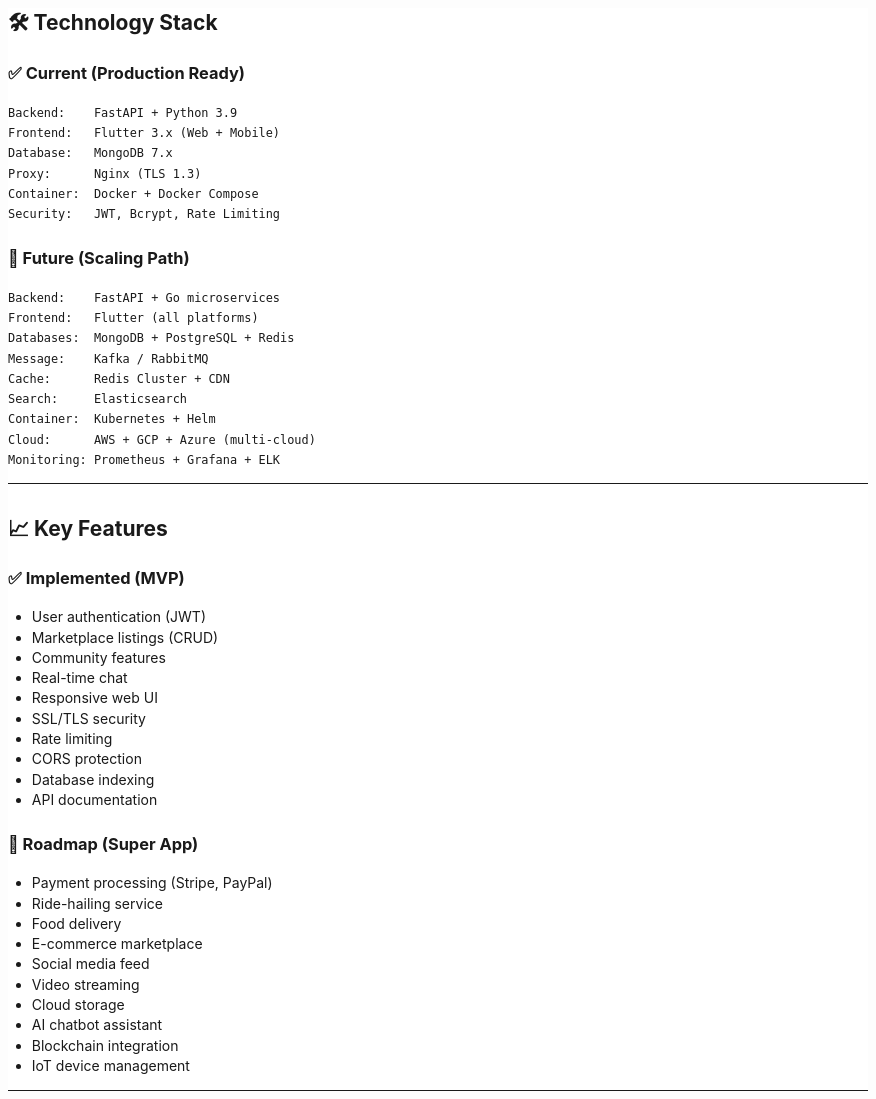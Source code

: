 ## 🛠️ Technology Stack

### ✅ Current (Production Ready)
```
Backend:    FastAPI + Python 3.9
Frontend:   Flutter 3.x (Web + Mobile)
Database:   MongoDB 7.x
Proxy:      Nginx (TLS 1.3)
Container:  Docker + Docker Compose
Security:   JWT, Bcrypt, Rate Limiting
```

### 🔄 Future (Scaling Path)
```
Backend:    FastAPI + Go microservices
Frontend:   Flutter (all platforms)
Databases:  MongoDB + PostgreSQL + Redis
Message:    Kafka / RabbitMQ
Cache:      Redis Cluster + CDN
Search:     Elasticsearch
Container:  Kubernetes + Helm
Cloud:      AWS + GCP + Azure (multi-cloud)
Monitoring: Prometheus + Grafana + ELK
```

---

## 📈 Key Features

### ✅ Implemented (MVP)
- User authentication (JWT)
- Marketplace listings (CRUD)
- Community features
- Real-time chat
- Responsive web UI
- SSL/TLS security
- Rate limiting
- CORS protection
- Database indexing
- API documentation

### 🚧 Roadmap (Super App)
- Payment processing (Stripe, PayPal)
- Ride-hailing service
- Food delivery
- E-commerce marketplace
- Social media feed
- Video streaming
- Cloud storage
- AI chatbot assistant
- Blockchain integration
- IoT device management

---